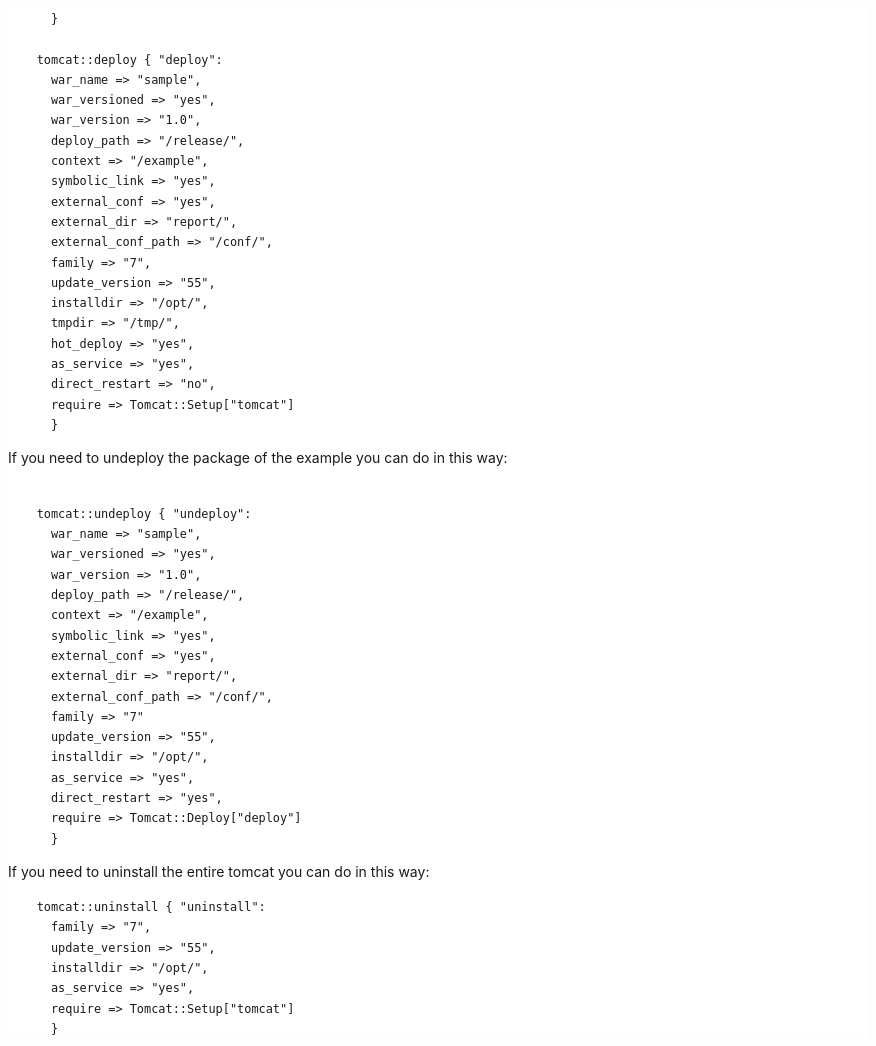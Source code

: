 ```puppet
	  }

	tomcat::deploy { "deploy":
	  war_name => "sample",
	  war_versioned => "yes",
	  war_version => "1.0",
	  deploy_path => "/release/",
	  context => "/example",
	  symbolic_link => "yes",
	  external_conf => "yes",
	  external_dir => "report/",
	  external_conf_path => "/conf/",
	  family => "7",
	  update_version => "55",
	  installdir => "/opt/",
	  tmpdir => "/tmp/",
	  hot_deploy => "yes",
	  as_service => "yes",
	  direct_restart => "no",
	  require => Tomcat::Setup["tomcat"]
	  }
```

If you need to undeploy the package of the example you can do in this way:

```puppet

	tomcat::undeploy { "undeploy":
	  war_name => "sample",
	  war_versioned => "yes",
	  war_version => "1.0",
	  deploy_path => "/release/",
	  context => "/example",
	  symbolic_link => "yes",
	  external_conf => "yes",
	  external_dir => "report/",
	  external_conf_path => "/conf/",
	  family => "7"
	  update_version => "55",
	  installdir => "/opt/",
	  as_service => "yes",
	  direct_restart => "yes",
	  require => Tomcat::Deploy["deploy"]
	  }
```
If you need to uninstall the entire tomcat you can do in this way:

```puppet
	tomcat::uninstall { "uninstall":
	  family => "7",
	  update_version => "55",
	  installdir => "/opt/",
	  as_service => "yes",
	  require => Tomcat::Setup["tomcat"]
	  }
```
